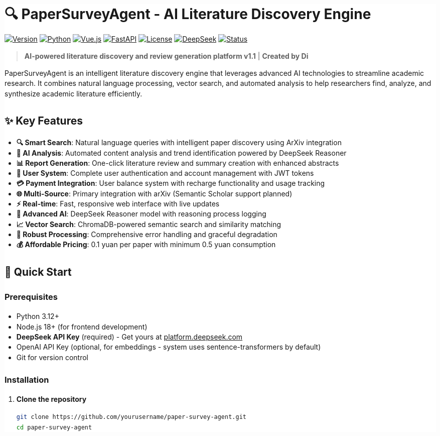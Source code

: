 # 🔍 PaperSurveyAgent - AI Literature Discovery Engine

[![Version](https://img.shields.io/badge/Version-1.1-blue.svg)](#)
[![Python](https://img.shields.io/badge/Python-3.12+-blue.svg)](https://www.python.org/downloads/)
[![Vue.js](https://img.shields.io/badge/Vue.js-3.0+-green.svg)](https://vuejs.org/)
[![FastAPI](https://img.shields.io/badge/FastAPI-0.100+-red.svg)](https://fastapi.tiangolo.com/)
[![License](https://img.shields.io/badge/License-MIT-green.svg)](LICENSE)
[![DeepSeek](https://img.shields.io/badge/Powered_by-DeepSeek-orange.svg)](https://platform.deepseek.com/)
[![Status](https://img.shields.io/badge/Status-Fully_Operational-brightgreen.svg)](#)

> **AI-powered literature discovery and review generation platform v1.1** | **Created by Di**

PaperSurveyAgent is an intelligent literature discovery engine that leverages advanced AI technologies to streamline academic research. It combines natural language processing, vector search, and automated analysis to help researchers find, analyze, and synthesize academic literature efficiently.

## ✨ Key Features

- **🔍 Smart Search**: Natural language queries with intelligent paper discovery using ArXiv integration
- **🤖 AI Analysis**: Automated content analysis and trend identification powered by DeepSeek Reasoner
- **📊 Report Generation**: One-click literature review and summary creation with enhanced abstracts
- **👥 User System**: Complete user authentication and account management with JWT tokens
- **💳 Payment Integration**: User balance system with recharge functionality and usage tracking
- **🌐 Multi-Source**: Primary integration with arXiv (Semantic Scholar support planned)
- **⚡ Real-time**: Fast, responsive web interface with live updates
- **🧠 Advanced AI**: DeepSeek Reasoner model with reasoning process logging
- **📈 Vector Search**: ChromaDB-powered semantic search and similarity matching
- **🔄 Robust Processing**: Comprehensive error handling and graceful degradation
- **💰 Affordable Pricing**: 0.1 yuan per paper with minimum 0.5 yuan consumption

## 🚀 Quick Start

### Prerequisites

- Python 3.12+
- Node.js 18+ (for frontend development)
- **DeepSeek API Key** (required) - Get yours at [platform.deepseek.com](https://platform.deepseek.com/)
- OpenAI API Key (optional, for embeddings - system uses sentence-transformers by default)
- Git for version control

### Installation

1. **Clone the repository**

   ```bash
   git clone https://github.com/yourusername/paper-survey-agent.git
   cd paper-survey-agent
   ```
